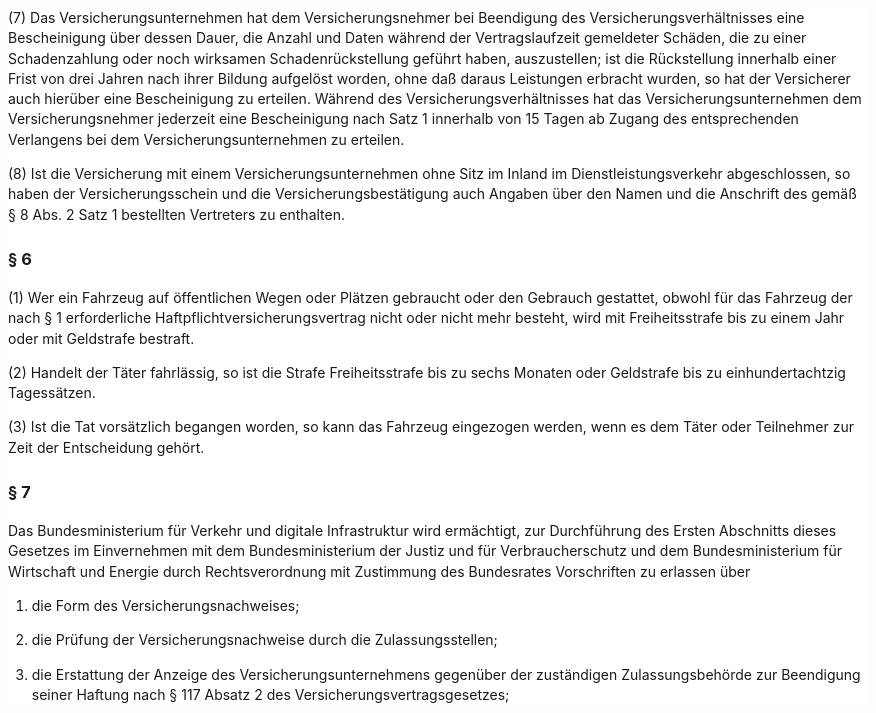 (7) Das Versicherungsunternehmen hat dem Versicherungsnehmer bei
Beendigung des Versicherungsverhältnisses eine Bescheinigung über
dessen Dauer, die Anzahl und Daten während der Vertragslaufzeit
gemeldeter Schäden, die zu einer Schadenzahlung oder noch wirksamen
Schadenrückstellung geführt haben, auszustellen; ist die Rückstellung
innerhalb einer Frist von drei Jahren nach ihrer Bildung aufgelöst
worden, ohne daß daraus Leistungen erbracht wurden, so hat der
Versicherer auch hierüber eine Bescheinigung zu erteilen. Während des
Versicherungsverhältnisses hat das Versicherungsunternehmen dem
Versicherungsnehmer jederzeit eine Bescheinigung nach Satz 1 innerhalb
von 15 Tagen ab Zugang des entsprechenden Verlangens bei dem
Versicherungsunternehmen zu erteilen.

(8) Ist die Versicherung mit einem Versicherungsunternehmen ohne Sitz
im Inland im Dienstleistungsverkehr abgeschlossen, so haben der
Versicherungsschein und die Versicherungsbestätigung auch Angaben über
den Namen und die Anschrift des gemäß § 8 Abs. 2 Satz 1 bestellten
Vertreters zu enthalten.


### § 6

(1) Wer ein Fahrzeug auf öffentlichen Wegen oder Plätzen gebraucht
oder den Gebrauch gestattet, obwohl für das Fahrzeug der nach § 1
erforderliche Haftpflichtversicherungsvertrag nicht oder nicht mehr
besteht, wird mit Freiheitsstrafe bis zu einem Jahr oder mit
Geldstrafe bestraft.

(2) Handelt der Täter fahrlässig, so ist die Strafe Freiheitsstrafe
bis zu sechs Monaten oder Geldstrafe bis zu einhundertachtzig
Tagessätzen.

(3) Ist die Tat vorsätzlich begangen worden, so kann das Fahrzeug
eingezogen werden, wenn es dem Täter oder Teilnehmer zur Zeit der
Entscheidung gehört.


### § 7

Das Bundesministerium für Verkehr und digitale Infrastruktur wird
ermächtigt, zur Durchführung des Ersten Abschnitts dieses Gesetzes im
Einvernehmen mit dem Bundesministerium der Justiz und für
Verbraucherschutz und dem Bundesministerium für Wirtschaft und Energie
durch Rechtsverordnung mit Zustimmung des Bundesrates Vorschriften zu
erlassen über

1.  die Form des Versicherungsnachweises;


2.  die Prüfung der Versicherungsnachweise durch die Zulassungsstellen;


3.  die Erstattung der Anzeige des Versicherungsunternehmens gegenüber der
    zuständigen Zulassungsbehörde zur Beendigung seiner Haftung nach § 117
    Absatz 2 des Versicherungsvertragsgesetzes;
